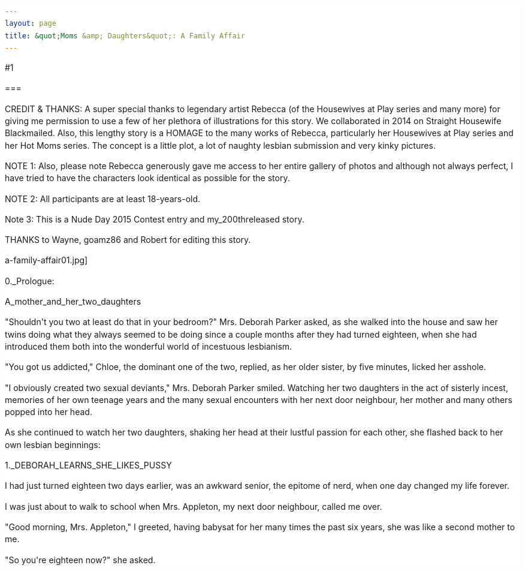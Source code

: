 ```yaml
---
layout: page
title: &quot;Moms &amp; Daughters&quot;: A Family Affair
---
```

#1 

===

CREDIT &amp; THANKS: A super special thanks to legendary artist Rebecca (of the Housewives at Play series and many more) for giving me permission to use a few of her plethora of illustrations for this story. We collaborated in 2014 on Straight Housewife Blackmailed. Also, this lengthy story is a HOMAGE to the many works of Rebecca, particularly her Housewives at Play series and her Hot Moms series. The concept is a little plot, a lot of naughty lesbian submission and very kinky pictures. 

NOTE 1: Also, please note Rebecca generously gave me access to her entire gallery of photos and although not always perfect, I have tried to have the characters look identical as possible for the story. 

NOTE 2: All participants are at least 18-years-old. 

Note 3: This is a Nude Day 2015 Contest entry and my_200threleased story. 

THANKS to Wayne, goamz86 and Robert for editing this story. 

a-family-affair01.jpg] 

0._Prologue: 

A_mother_and_her_two_daughters 

"Shouldn't you two at least do that in your bedroom?" Mrs. Deborah Parker asked, as she walked into the house and saw her twins doing what they always seemed to be doing since a couple months after they had turned eighteen, when she had introduced them both into the wonderful world of incestuous lesbianism. 

"You got us addicted," Chloe, the dominant one of the two, replied, as her older sister, by five minutes, licked her asshole. 

"I obviously created two sexual deviants," Mrs. Deborah Parker smiled. Watching her two daughters in the act of sisterly incest, memories of her own teenage years and the many sexual encounters with her next door neighbour, her mother and many others popped into her head. 

As she continued to watch her two daughters, shaking her head at their lustful passion for each other, she flashed back to her own lesbian beginnings: 

1._DEBORAH_LEARNS_SHE_LIKES_PUSSY 

I had just turned eighteen two days earlier, was an awkward senior, the epitome of nerd, when one day changed my life forever. 

I was just about to walk to school when Mrs. Appleton, my next door neighbour, called me over. 

"Good morning, Mrs. Appleton," I greeted, having babysat for her many times the past six years, she was like a second mother to me. 

"So you're eighteen now?" she asked. 
